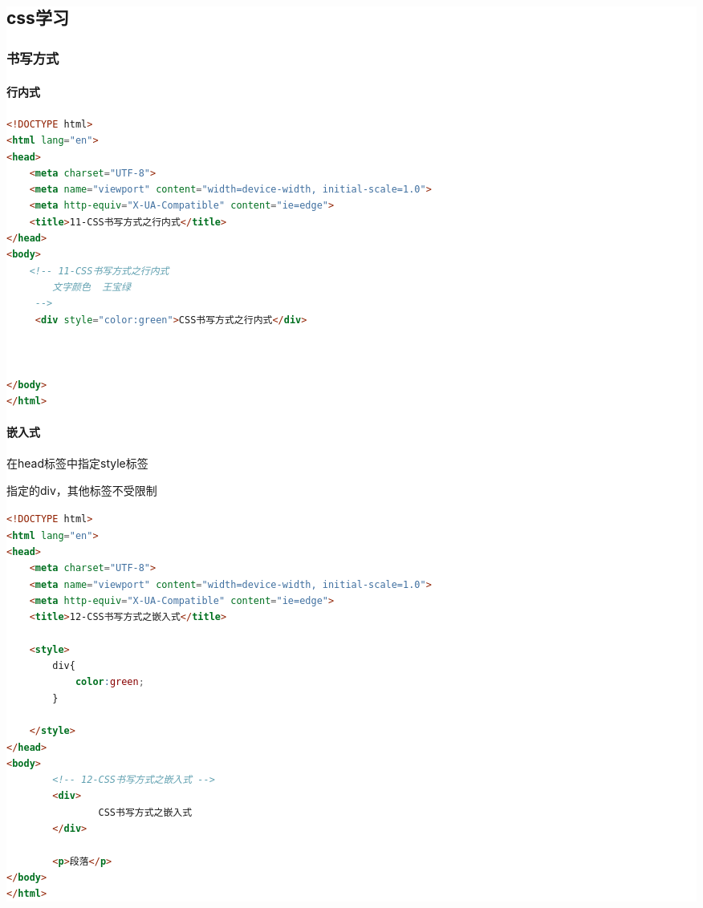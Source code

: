 ## css学习



### 书写方式

#### 行内式

```html
<!DOCTYPE html>
<html lang="en">
<head>
    <meta charset="UTF-8">
    <meta name="viewport" content="width=device-width, initial-scale=1.0">
    <meta http-equiv="X-UA-Compatible" content="ie=edge">
    <title>11-CSS书写方式之行内式</title>
</head>
<body>
    <!-- 11-CSS书写方式之行内式
        文字颜色  王宝绿
     -->
     <div style="color:green">CSS书写方式之行内式</div>
     
    
    
</body>
</html>
```



#### 嵌入式

在head标签中指定style标签

指定的div，其他标签不受限制

```html
<!DOCTYPE html>
<html lang="en">
<head>
    <meta charset="UTF-8">
    <meta name="viewport" content="width=device-width, initial-scale=1.0">
    <meta http-equiv="X-UA-Compatible" content="ie=edge">
    <title>12-CSS书写方式之嵌入式</title>

    <style>
        div{
            color:green;
        }

    </style>
</head>
<body>
        <!-- 12-CSS书写方式之嵌入式 -->
        <div>
                CSS书写方式之嵌入式
        </div>

        <p>段落</p>
</body>
</html>

```
